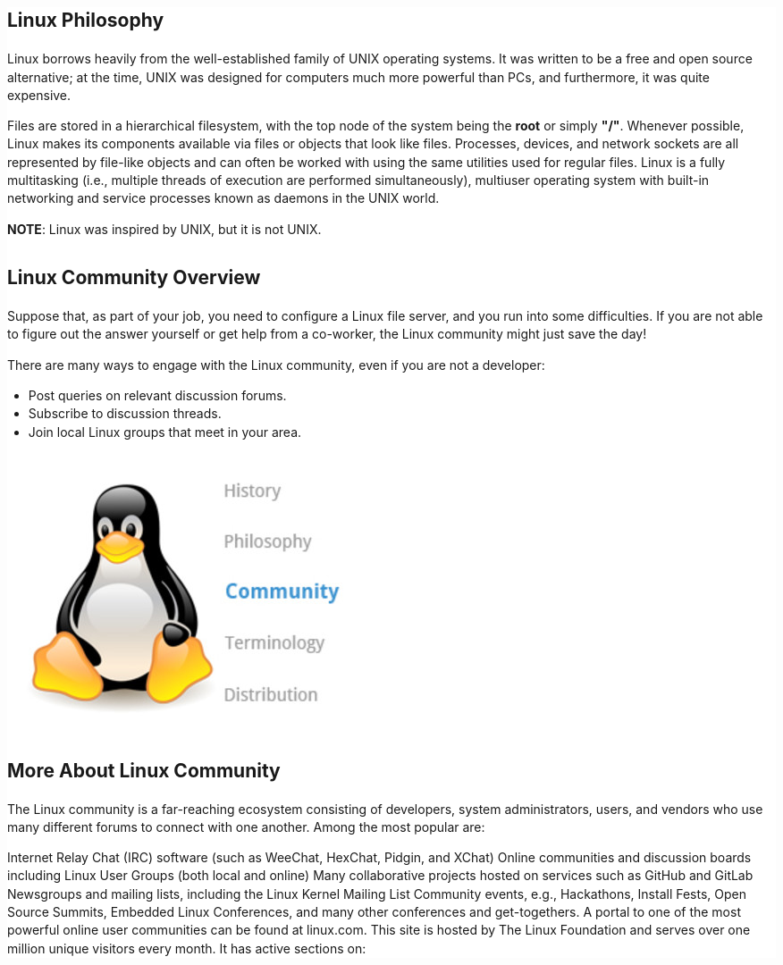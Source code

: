 ## Linux Philosophy

Linux borrows heavily from the well-established family of UNIX operating systems. It was written to be a free and open source alternative; at the time, UNIX was designed for computers much more powerful than PCs, and furthermore, it was quite expensive.

Files are stored in a hierarchical filesystem, with the top node of the system being the **root** or simply **"/"**. Whenever possible, Linux makes its components available via files or objects that look like files. Processes, devices, and network sockets are all represented by file-like objects and can often be worked with using the same utilities used for regular files. Linux is a fully multitasking (i.e., multiple threads of execution are performed simultaneously), multiuser operating system with built-in networking and service processes known as daemons in the UNIX world.

**NOTE**: Linux was inspired by UNIX, but it is not UNIX.

## Linux Community Overview

Suppose that, as part of your job, you need to configure a Linux file server, and you run into some difficulties. If you are not able to figure out the answer yourself or get help from a co-worker, the Linux community might just save the day!

There are many ways to engage with the Linux community, even if you are not a developer:

- Post queries on relevant discussion forums.
- Subscribe to discussion threads.
- Join local Linux groups that meet in your area.

![Linux Community Overview](Linux-Community-Overview.jpeg)

## More About Linux Community

The Linux community is a far-reaching ecosystem consisting of developers, system administrators, users, and vendors who use many different forums to connect with one another. Among the most popular are:

Internet Relay Chat (IRC) software (such as WeeChat, HexChat, Pidgin, and XChat)
Online communities and discussion boards including Linux User Groups (both local and online)
Many collaborative projects hosted on services such as GitHub and GitLab
Newsgroups and mailing lists, including the Linux Kernel Mailing List
Community events, e.g., Hackathons, Install Fests, Open Source Summits, Embedded Linux Conferences, and many other conferences and get-togethers.
A portal to one of the most powerful online user communities can be found at linux.com. This site is hosted by The Linux Foundation and serves over one million unique visitors every month. It has active sections on:

